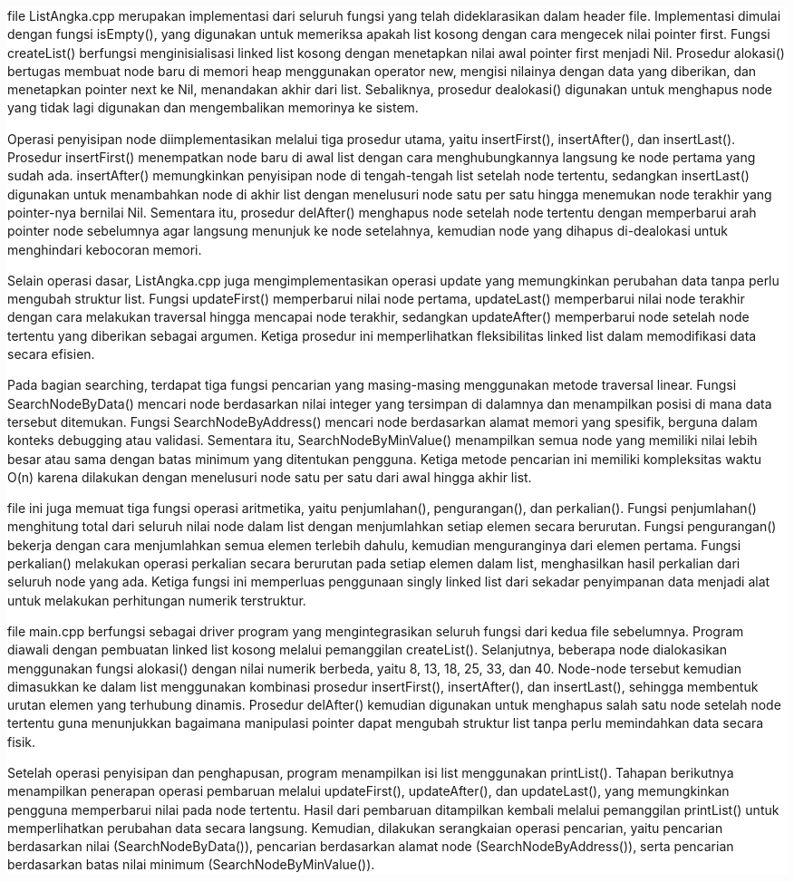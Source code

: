 file ListAngka.cpp merupakan implementasi dari seluruh fungsi yang telah dideklarasikan dalam header file. Implementasi dimulai dengan fungsi isEmpty(), yang digunakan untuk memeriksa apakah list kosong dengan cara mengecek nilai pointer first. Fungsi createList() berfungsi menginisialisasi linked list kosong dengan menetapkan nilai awal pointer first menjadi Nil. Prosedur alokasi() bertugas membuat node baru di memori heap menggunakan operator new, mengisi nilainya dengan data yang diberikan, dan menetapkan pointer next ke Nil, menandakan akhir dari list. Sebaliknya, prosedur dealokasi() digunakan untuk menghapus node yang tidak lagi digunakan dan mengembalikan memorinya ke sistem.

Operasi penyisipan node diimplementasikan melalui tiga prosedur utama, yaitu insertFirst(), insertAfter(), dan insertLast(). Prosedur insertFirst() menempatkan node baru di awal list dengan cara menghubungkannya langsung ke node pertama yang sudah ada. insertAfter() memungkinkan penyisipan node di tengah-tengah list setelah node tertentu, sedangkan insertLast() digunakan untuk menambahkan node di akhir list dengan menelusuri node satu per satu hingga menemukan node terakhir yang pointer-nya bernilai Nil. Sementara itu, prosedur delAfter() menghapus node setelah node tertentu dengan memperbarui arah pointer node sebelumnya agar langsung menunjuk ke node setelahnya, kemudian node yang dihapus di-dealokasi untuk menghindari kebocoran memori.

Selain operasi dasar, ListAngka.cpp juga mengimplementasikan operasi update yang memungkinkan perubahan data tanpa perlu mengubah struktur list. Fungsi updateFirst() memperbarui nilai node pertama, updateLast() memperbarui nilai node terakhir dengan cara melakukan traversal hingga mencapai node terakhir, sedangkan updateAfter() memperbarui node setelah node tertentu yang diberikan sebagai argumen. Ketiga prosedur ini memperlihatkan fleksibilitas linked list dalam memodifikasi data secara efisien.

Pada bagian searching, terdapat tiga fungsi pencarian yang masing-masing menggunakan metode traversal linear. Fungsi SearchNodeByData() mencari node berdasarkan nilai integer yang tersimpan di dalamnya dan menampilkan posisi di mana data tersebut ditemukan. Fungsi SearchNodeByAddress() mencari node berdasarkan alamat memori yang spesifik, berguna dalam konteks debugging atau validasi. Sementara itu, SearchNodeByMinValue() menampilkan semua node yang memiliki nilai lebih besar atau sama dengan batas minimum yang ditentukan pengguna. Ketiga metode pencarian ini memiliki kompleksitas waktu O(n) karena dilakukan dengan menelusuri node satu per satu dari awal hingga akhir list.

file ini juga memuat tiga fungsi operasi aritmetika, yaitu penjumlahan(), pengurangan(), dan perkalian(). Fungsi penjumlahan() menghitung total dari seluruh nilai node dalam list dengan menjumlahkan setiap elemen secara berurutan. Fungsi pengurangan() bekerja dengan cara menjumlahkan semua elemen terlebih dahulu, kemudian menguranginya dari elemen pertama. Fungsi perkalian() melakukan operasi perkalian secara berurutan pada setiap elemen dalam list, menghasilkan hasil perkalian dari seluruh node yang ada. Ketiga fungsi ini memperluas penggunaan singly linked list dari sekadar penyimpanan data menjadi alat untuk melakukan perhitungan numerik terstruktur.

file main.cpp berfungsi sebagai driver program yang mengintegrasikan seluruh fungsi dari kedua file sebelumnya. Program diawali dengan pembuatan linked list kosong melalui pemanggilan createList(). Selanjutnya, beberapa node dialokasikan menggunakan fungsi alokasi() dengan nilai numerik berbeda, yaitu 8, 13, 18, 25, 33, dan 40. Node-node tersebut kemudian dimasukkan ke dalam list menggunakan kombinasi prosedur insertFirst(), insertAfter(), dan insertLast(), sehingga membentuk urutan elemen yang terhubung dinamis. Prosedur delAfter() kemudian digunakan untuk menghapus salah satu node setelah node tertentu guna menunjukkan bagaimana manipulasi pointer dapat mengubah struktur list tanpa perlu memindahkan data secara fisik.

Setelah operasi penyisipan dan penghapusan, program menampilkan isi list menggunakan printList(). Tahapan berikutnya menampilkan penerapan operasi pembaruan melalui updateFirst(), updateAfter(), dan updateLast(), yang memungkinkan pengguna memperbarui nilai pada node tertentu. Hasil dari pembaruan ditampilkan kembali melalui pemanggilan printList() untuk memperlihatkan perubahan data secara langsung. Kemudian, dilakukan serangkaian operasi pencarian, yaitu pencarian berdasarkan nilai (SearchNodeByData()), pencarian berdasarkan alamat node (SearchNodeByAddress()), serta pencarian berdasarkan batas nilai minimum (SearchNodeByMinValue()).
